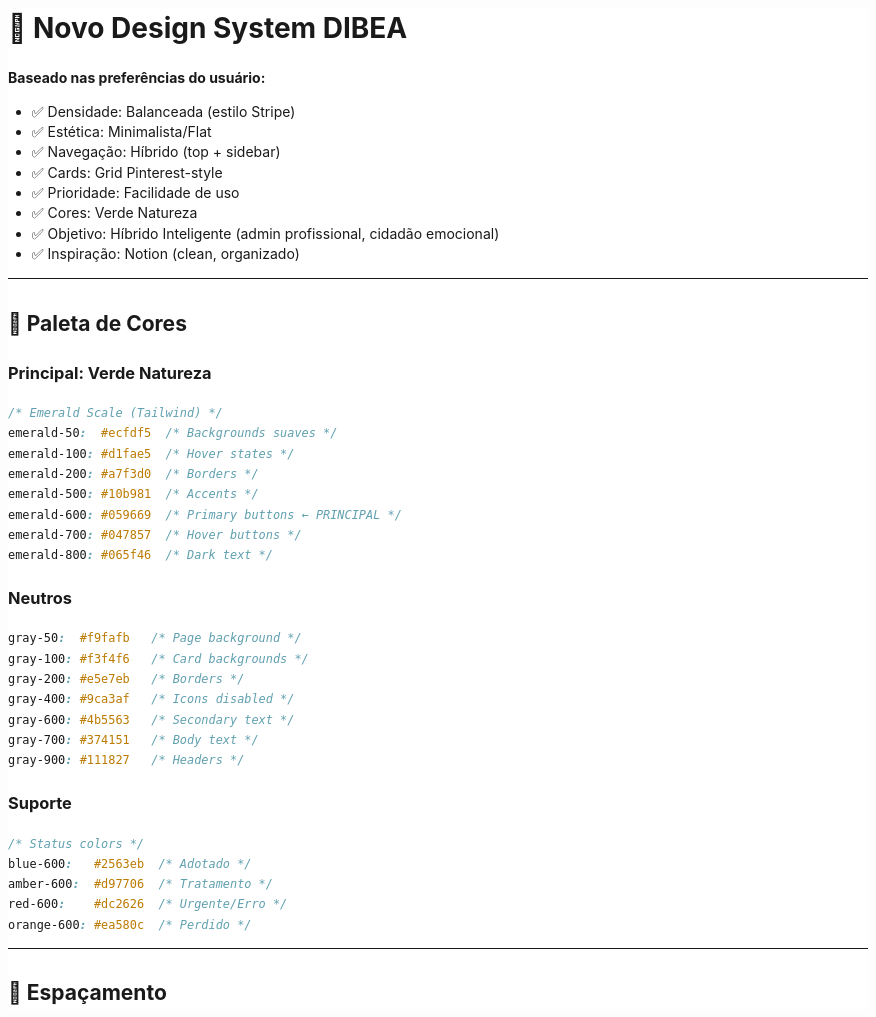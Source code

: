# 🎨 Novo Design System DIBEA

**Baseado nas preferências do usuário:**
- ✅ Densidade: Balanceada (estilo Stripe)
- ✅ Estética: Minimalista/Flat
- ✅ Navegação: Híbrido (top + sidebar)
- ✅ Cards: Grid Pinterest-style
- ✅ Prioridade: Facilidade de uso
- ✅ Cores: Verde Natureza
- ✅ Objetivo: Híbrido Inteligente (admin profissional, cidadão emocional)
- ✅ Inspiração: Notion (clean, organizado)

---

## 🎨 Paleta de Cores

### **Principal: Verde Natureza**
```css
/* Emerald Scale (Tailwind) */
emerald-50:  #ecfdf5  /* Backgrounds suaves */
emerald-100: #d1fae5  /* Hover states */
emerald-200: #a7f3d0  /* Borders */
emerald-500: #10b981  /* Accents */
emerald-600: #059669  /* Primary buttons ← PRINCIPAL */
emerald-700: #047857  /* Hover buttons */
emerald-800: #065f46  /* Dark text */
```

### **Neutros**
```css
gray-50:  #f9fafb   /* Page background */
gray-100: #f3f4f6   /* Card backgrounds */
gray-200: #e5e7eb   /* Borders */
gray-400: #9ca3af   /* Icons disabled */
gray-600: #4b5563   /* Secondary text */
gray-700: #374151   /* Body text */
gray-900: #111827   /* Headers */
```

### **Suporte**
```css
/* Status colors */
blue-600:   #2563eb  /* Adotado */
amber-600:  #d97706  /* Tratamento */
red-600:    #dc2626  /* Urgente/Erro */
orange-600: #ea580c  /* Perdido */
```

---

## 📐 Espaçamento
